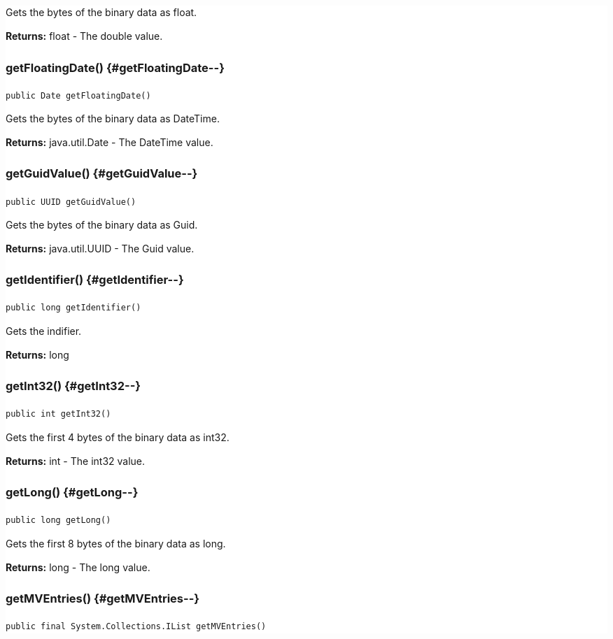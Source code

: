 
Gets the bytes of the binary data as float.

**Returns:**
float - The double value.
### getFloatingDate() {#getFloatingDate--}
```
public Date getFloatingDate()
```


Gets the bytes of the binary data as DateTime.

**Returns:**
java.util.Date - The DateTime value.
### getGuidValue() {#getGuidValue--}
```
public UUID getGuidValue()
```


Gets the bytes of the binary data as Guid.

**Returns:**
java.util.UUID - The Guid value.
### getIdentifier() {#getIdentifier--}
```
public long getIdentifier()
```


Gets the indifier.

**Returns:**
long
### getInt32() {#getInt32--}
```
public int getInt32()
```


Gets the first 4 bytes of the binary data as int32.

**Returns:**
int - The int32 value.
### getLong() {#getLong--}
```
public long getLong()
```


Gets the first 8 bytes of the binary data as long.

**Returns:**
long - The long value.
### getMVEntries() {#getMVEntries--}
```
public final System.Collections.IList getMVEntries()
```
